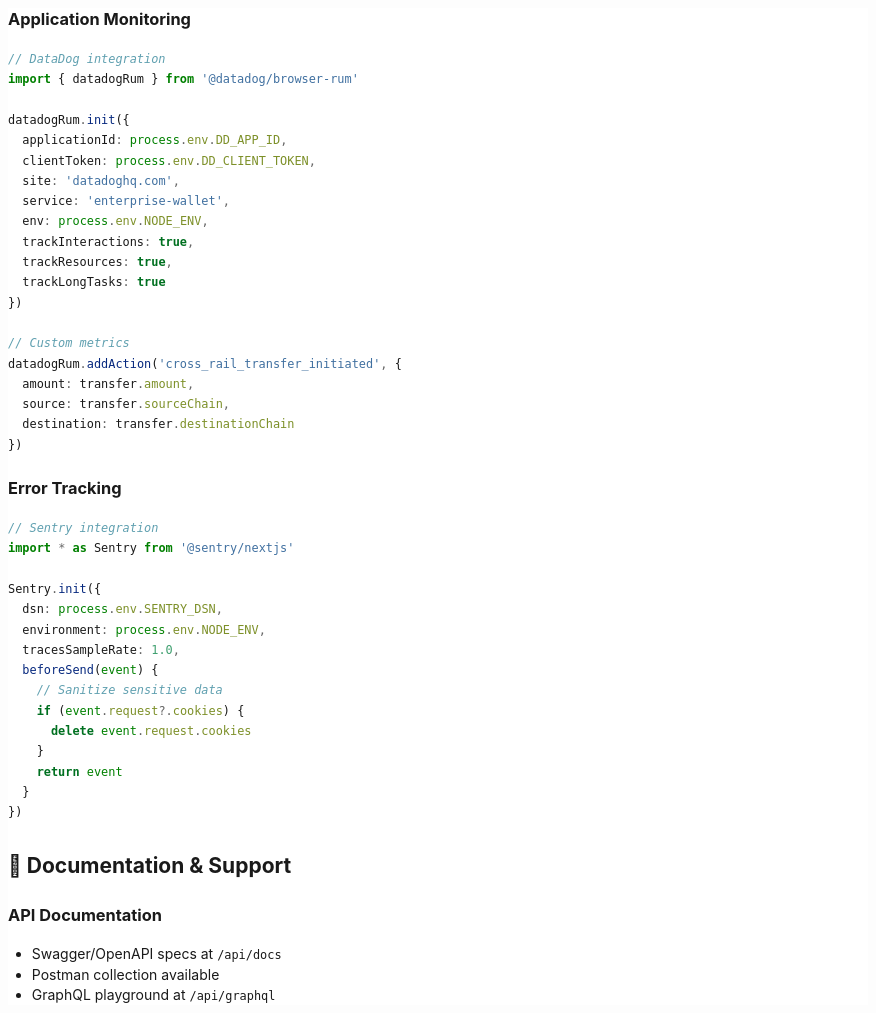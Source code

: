 ### Application Monitoring
```typescript
// DataDog integration
import { datadogRum } from '@datadog/browser-rum'

datadogRum.init({
  applicationId: process.env.DD_APP_ID,
  clientToken: process.env.DD_CLIENT_TOKEN,
  site: 'datadoghq.com',
  service: 'enterprise-wallet',
  env: process.env.NODE_ENV,
  trackInteractions: true,
  trackResources: true,
  trackLongTasks: true
})

// Custom metrics
datadogRum.addAction('cross_rail_transfer_initiated', {
  amount: transfer.amount,
  source: transfer.sourceChain,
  destination: transfer.destinationChain
})
```

### Error Tracking
```typescript
// Sentry integration
import * as Sentry from '@sentry/nextjs'

Sentry.init({
  dsn: process.env.SENTRY_DSN,
  environment: process.env.NODE_ENV,
  tracesSampleRate: 1.0,
  beforeSend(event) {
    // Sanitize sensitive data
    if (event.request?.cookies) {
      delete event.request.cookies
    }
    return event
  }
})
```

## 📝 Documentation & Support

### API Documentation
- Swagger/OpenAPI specs at `/api/docs`
- Postman collection available
- GraphQL playground at `/api/graphql`
